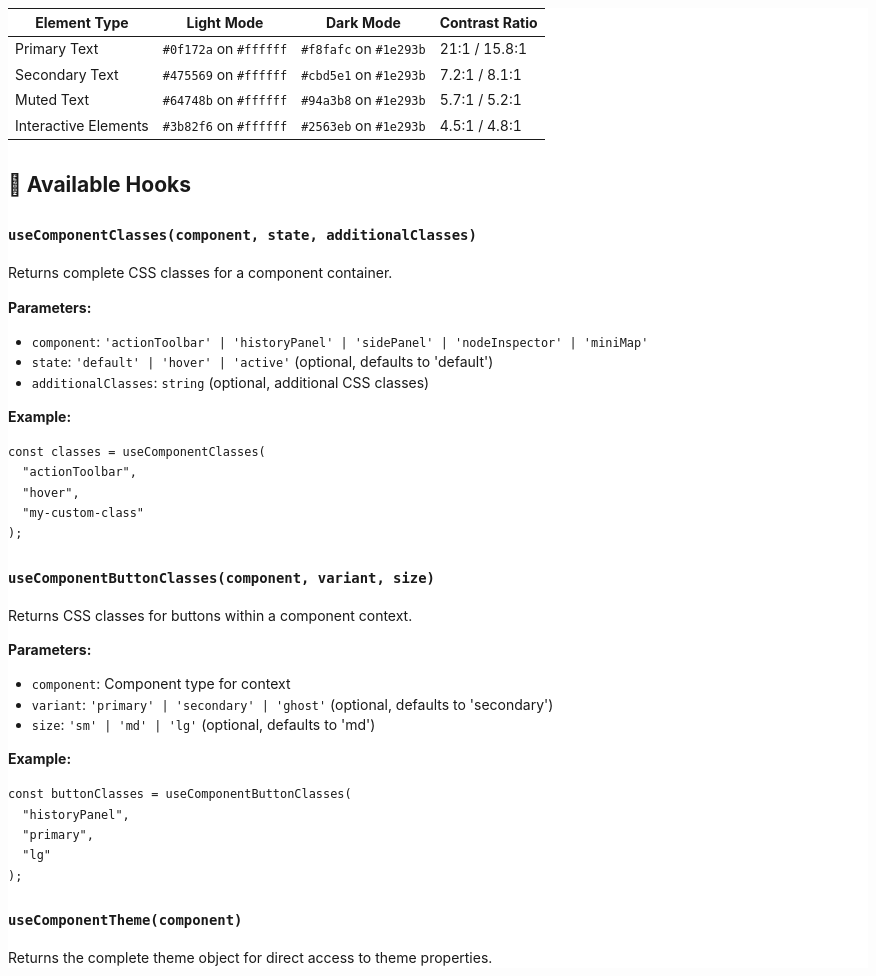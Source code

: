| Element Type         | Light Mode             | Dark Mode              | Contrast Ratio |
| -------------------- | ---------------------- | ---------------------- | -------------- |
| Primary Text         | `#0f172a` on `#ffffff` | `#f8fafc` on `#1e293b` | 21:1 / 15.8:1  |
| Secondary Text       | `#475569` on `#ffffff` | `#cbd5e1` on `#1e293b` | 7.2:1 / 8.1:1  |
| Muted Text           | `#64748b` on `#ffffff` | `#94a3b8` on `#1e293b` | 5.7:1 / 5.2:1  |
| Interactive Elements | `#3b82f6` on `#ffffff` | `#2563eb` on `#1e293b` | 4.5:1 / 4.8:1  |

## 🔧 Available Hooks

### `useComponentClasses(component, state, additionalClasses)`

Returns complete CSS classes for a component container.

**Parameters:**

- `component`: `'actionToolbar' | 'historyPanel' | 'sidePanel' | 'nodeInspector' | 'miniMap'`
- `state`: `'default' | 'hover' | 'active'` (optional, defaults to 'default')
- `additionalClasses`: `string` (optional, additional CSS classes)

**Example:**

```tsx
const classes = useComponentClasses(
  "actionToolbar",
  "hover",
  "my-custom-class"
);
```

### `useComponentButtonClasses(component, variant, size)`

Returns CSS classes for buttons within a component context.

**Parameters:**

- `component`: Component type for context
- `variant`: `'primary' | 'secondary' | 'ghost'` (optional, defaults to 'secondary')
- `size`: `'sm' | 'md' | 'lg'` (optional, defaults to 'md')

**Example:**

```tsx
const buttonClasses = useComponentButtonClasses(
  "historyPanel",
  "primary",
  "lg"
);
```

### `useComponentTheme(component)`

Returns the complete theme object for direct access to theme properties.

